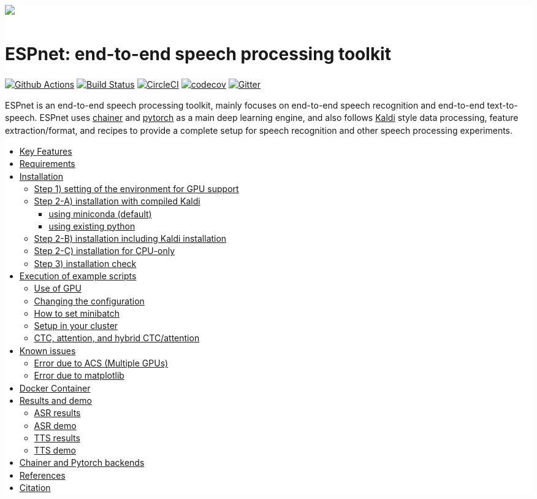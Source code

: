 <div align="left"><img src="doc/image/espnet_logo1.png" width="550"/></div>

# ESPnet: end-to-end speech processing toolkit

[![Github Actions](https://github.com/espnet/espnet/workflows/CI/badge.svg)](https://github.com/espnet/espnet/actions)
[![Build Status](https://travis-ci.org/espnet/espnet.svg?branch=master)](https://travis-ci.org/espnet/espnet)
[![CircleCI](https://circleci.com/gh/espnet/espnet.svg?style=svg)](https://circleci.com/gh/espnet/espnet)
[![codecov](https://codecov.io/gh/espnet/espnet/branch/master/graph/badge.svg)](https://codecov.io/gh/espnet/espnet)
[![Gitter](https://badges.gitter.im/espnet-en/community.svg)](https://gitter.im/espnet-en/community?utm_source=badge&utm_medium=badge&utm_campaign=pr-badge)

ESPnet is an end-to-end speech processing toolkit, mainly focuses on end-to-end speech recognition and end-to-end text-to-speech.
ESPnet uses [chainer](https://chainer.org/) and [pytorch](http://pytorch.org/) as a main deep learning engine,
and also follows [Kaldi](http://kaldi-asr.org/) style data processing, feature extraction/format, and recipes to provide a complete setup for speech recognition and other speech processing experiments.

* [Key Features](#key-features)
* [Requirements](#requirements)
* [Installation](#installation)
  * [Step 1) setting of the environment for GPU support](#step-1-setting-of-the-environment-for-gpu-support)
  * [Step 2\-A) installation with compiled Kaldi](#step-2-a-installation-with-compiled-kaldi)
    * [using miniconda (default)](#using-miniconda-default)
    * [using existing python](#using-existing-python)
  * [Step 2\-B) installation including Kaldi installation](#step-2-b-installation-including-kaldi-installation)
  * [Step 2\-C) installation for CPU\-only](#step-2-c-installation-for-cpu-only)
  * [Step 3) installation check](#step-3-installation-check)
* [Execution of example scripts](#execution-of-example-scripts)
  * [Use of GPU](#use-of-gpu)
  * [Changing the configuration](#changing-the-configuration)
  * [How to set minibatch](#how-to-set-minibatch)
  * [Setup in your cluster](#setup-in-your-cluster)
  * [CTC, attention, and hybrid CTC/attention](#ctc-attention-and-hybrid-ctcattention)
* [Known issues](#known-issues)
  * [Error due to ACS (Multiple GPUs)](#error-due-to-acs-multiple-gpus)
  * [Error due to matplotlib](#error-due-to-matplotlib)
* [Docker Container](#docker-container)
* [Results and demo](#results-and-demo)
  * [ASR results](#asr-results)
  * [ASR demo](#asr-demo)
  * [TTS results](#tts-results)
  * [TTS demo](#tts-demo)
* [Chainer and Pytorch backends](#chainer-and-pytorch-backends)
* [References](#references)
* [Citation](#citation)

